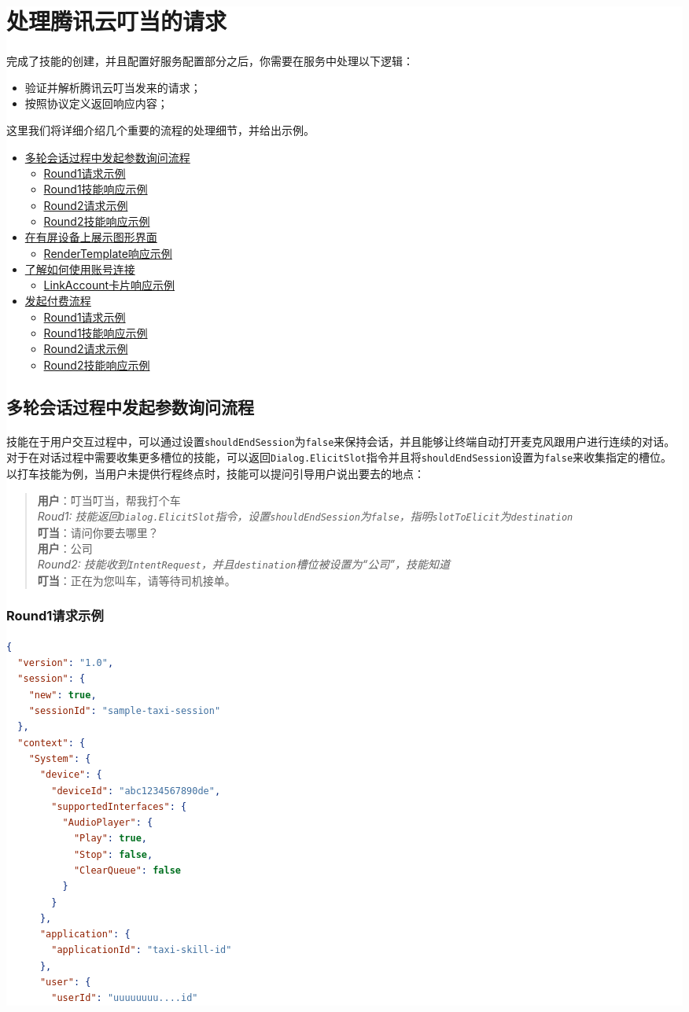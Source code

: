 # 处理腾讯云叮当的请求

完成了技能的创建，并且配置好服务配置部分之后，你需要在服务中处理以下逻辑：

+ 验证并解析腾讯云叮当发来的请求；
+ 按照协议定义返回响应内容；

这里我们将详细介绍几个重要的流程的处理细节，并给出示例。



- [多轮会话过程中发起参数询问流程](#多轮会话过程中发起参数询问流程)
	- [Round1请求示例](#round1请求示例)
	- [Round1技能响应示例](#round1技能响应示例)
	- [Round2请求示例](#round2请求示例)
	- [Round2技能响应示例](#round2技能响应示例)
- [在有屏设备上展示图形界面](#在有屏设备上展示图形界面)
	- [RenderTemplate响应示例](#rendertemplate响应示例)
- [了解如何使用账号连接](#了解如何使用账号连接)
	- [LinkAccount卡片响应示例](#linkaccount卡片响应示例)
- [发起付费流程](#发起付费流程)
	- [Round1请求示例](#round1请求示例)
	- [Round1技能响应示例](#round1技能响应示例)
	- [Round2请求示例](#round2请求示例)
	- [Round2技能响应示例](#round2技能响应示例)



## 多轮会话过程中发起参数询问流程
技能在于用户交互过程中，可以通过设置`shouldEndSession`为`false`来保持会话，并且能够让终端自动打开麦克风跟用户进行连续的对话。对于在对话过程中需要收集更多槽位的技能，可以返回`Dialog.ElicitSlot`指令并且将`shouldEndSession`设置为`false`来收集指定的槽位。
以打车技能为例，当用户未提供行程终点时，技能可以提问引导用户说出要去的地点：

> **用户**：叮当叮当，帮我打个车  
>   *Roud1: 技能返回`Dialog.ElicitSlot`指令，设置`shouldEndSession`为`false`，指明`slotToElicit`为`destination`*  
> **叮当**：请问你要去哪里？  
> **用户**：公司  
>  *Round2: 技能收到`IntentRequest`，并且`destination`槽位被设置为“公司”，技能知道*  
> **叮当**：正在为您叫车，请等待司机接单。  

### Round1请求示例
```json
{
  "version": "1.0",
  "session": {
    "new": true,
    "sessionId": "sample-taxi-session"
  },
  "context": {
    "System": {
      "device": {
        "deviceId": "abc1234567890de",
        "supportedInterfaces": {
          "AudioPlayer": {
            "Play": true,
            "Stop": false,
            "ClearQueue": false
          }
        }
      },
      "application": {
        "applicationId": "taxi-skill-id"
      },
      "user": {
        "userId": "uuuuuuuu....id"
```
